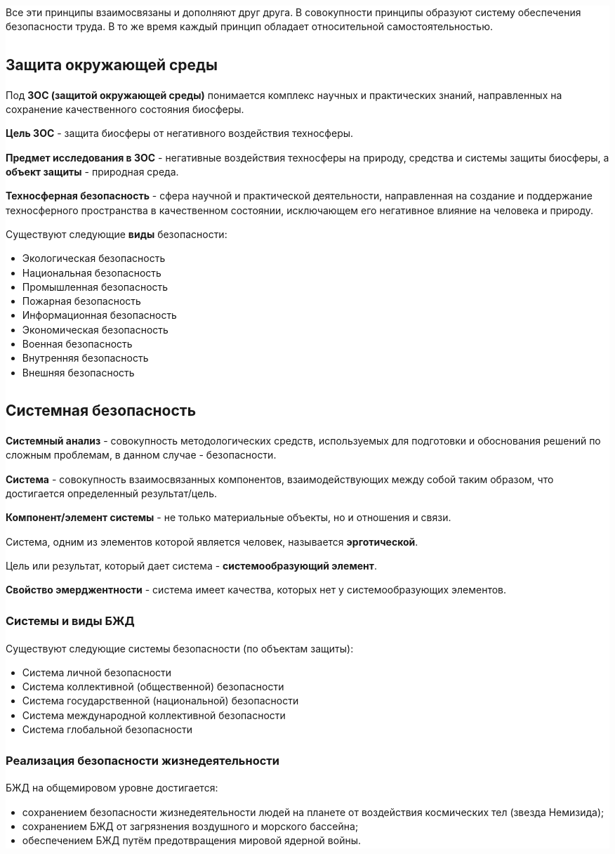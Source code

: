 Все эти принципы взаимосвязаны и дополняют друг друга. В совокупности принципы образуют систему обеспечения безопасности труда. В то же время каждый принцип обладает относительной самостоятельностью.

## Защита окружающей среды
Под **ЗОС (защитой окружающей среды)** понимается комплекс научных и практических знаний, направленных на сохранение качественного состояния биосферы.

**Цель ЗОС** - защита биосферы от негативного воздействия техносферы.

**Предмет исследования в ЗОС** - негативные воздействия техносферы на природу, средства и системы защиты биосферы, а **объект защиты** - природная среда.

**Техносферная безопасность** - сфера научной и практической деятельности, направленная на создание и поддержание техносферного пространства в качественном состоянии, исключающем его негативное влияние на человека и природу.

Существуют следующие **виды** безопасности:
- Экологическая безопасность
- Национальная безопасность
- Промышленная безопасность
- Пожарная безопасность
- Информационная безопасность
- Экономическая безопасность
- Военная безопасность
- Внутренняя безопасность
- Внешняя безопасность

## Системная безопасность
**Системный анализ** - совокупность методологических средств, используемых для подготовки и обоснования решений по сложным проблемам, в данном случае - безопасности.

**Система** - совокупность взаимосвязанных компонентов, взаимодействующих между собой таким образом, что достигается определенный результат/цель.

**Компонент/элемент системы** - не только материальные объекты, но и отношения и связи.

Система, одним из элементов которой является человек, называется **эрготической**.

Цель или результат, который дает система - **системообразующий элемент**.

**Свойство эмерджентности** - система имеет качества, которых нет у системообразующих элементов.

### Системы и виды БЖД
Существуют следующие системы безопасности (по объектам защиты):
- Система личной безопасности
- Система коллективной (общественной) безопасности
- Система государственной (национальной) безопасности
- Система международной коллективной безопасности
- Система глобальной безопасности

### Реализация безопасности жизнедеятельности
БЖД на общемировом уровне достигается:
- сохранением безопасности жизнедеятельности людей на планете от воздействия космических тел (звезда Немизида);
- сохранением БЖД от загрязнения воздушного и морского бассейна;
- обеспечением БЖД путём предотвращения мировой ядерной войны.
